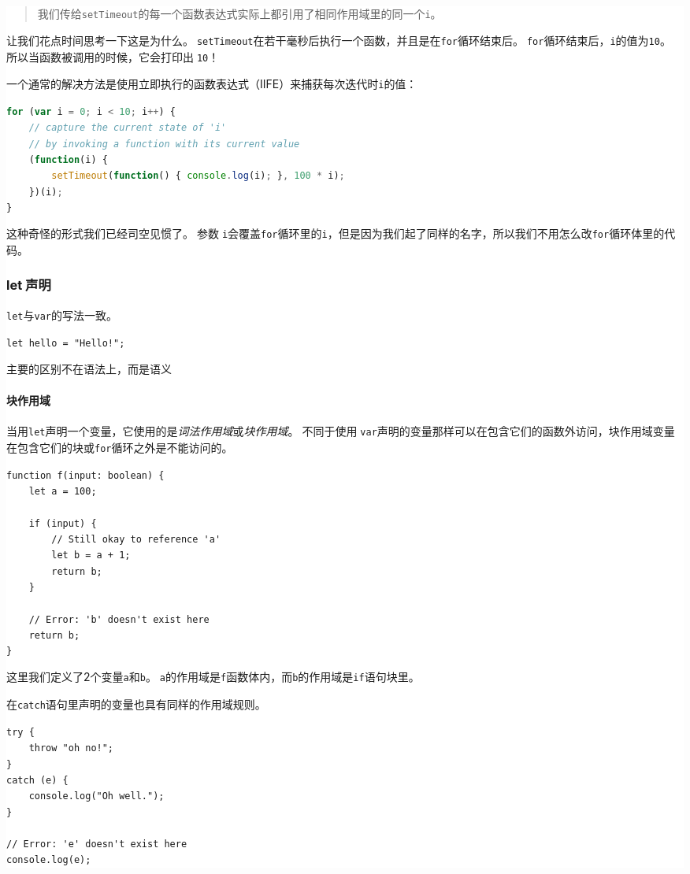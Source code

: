 > 我们传给`setTimeout`的每一个函数表达式实际上都引用了相同作用域里的同一个`i`。

让我们花点时间思考一下这是为什么。 `setTimeout`在若干毫秒后执行一个函数，并且是在`for`循环结束后。 `for`循环结束后，`i`的值为`10`。 所以当函数被调用的时候，它会打印出 `10`！

一个通常的解决方法是使用立即执行的函数表达式（IIFE）来捕获每次迭代时`i`的值：

```ts
for (var i = 0; i < 10; i++) {
    // capture the current state of 'i'
    // by invoking a function with its current value
    (function(i) {
        setTimeout(function() { console.log(i); }, 100 * i);
    })(i);
}
```

这种奇怪的形式我们已经司空见惯了。 参数 `i`会覆盖`for`循环里的`i`，但是因为我们起了同样的名字，所以我们不用怎么改`for`循环体里的代码。

### let 声明

`let`与`var`的写法一致。

```
let hello = "Hello!";
```

主要的区别不在语法上，而是语义

#### 块作用域

当用`let`声明一个变量，它使用的是*词法作用域*或*块作用域*。 不同于使用 `var`声明的变量那样可以在包含它们的函数外访问，块作用域变量在包含它们的块或`for`循环之外是不能访问的。

```
function f(input: boolean) {
    let a = 100;

    if (input) {
        // Still okay to reference 'a'
        let b = a + 1;
        return b;
    }

    // Error: 'b' doesn't exist here
    return b;
}
```

这里我们定义了2个变量`a`和`b`。 `a`的作用域是`f`函数体内，而`b`的作用域是`if`语句块里。

在`catch`语句里声明的变量也具有同样的作用域规则。

```
try {
    throw "oh no!";
}
catch (e) {
    console.log("Oh well.");
}

// Error: 'e' doesn't exist here
console.log(e);
```
